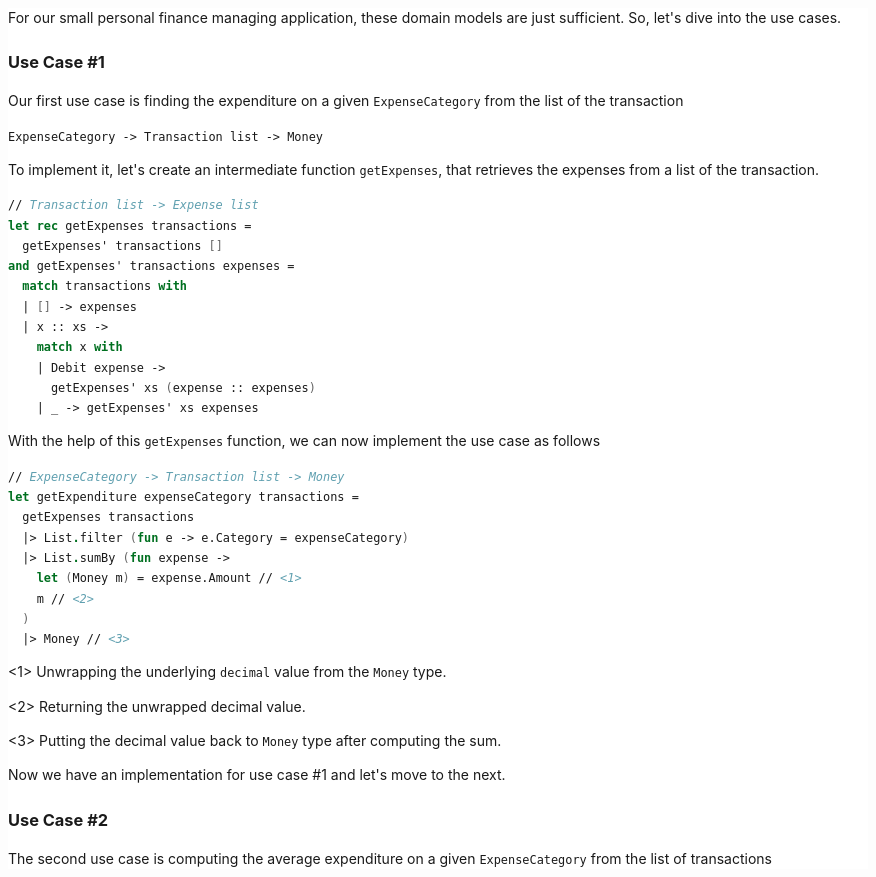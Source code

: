 For our small personal finance managing application, these domain models are just sufficient. So, let's dive into the use cases.


### Use Case #1

Our first use case is finding the expenditure on a given `ExpenseCategory` from the list of the transaction

```fsharp
ExpenseCategory -> Transaction list -> Money
```

To implement it, let's create an intermediate function `getExpenses`, that retrieves the expenses from a list of the transaction.

```fsharp
// Transaction list -> Expense list
let rec getExpenses transactions =
  getExpenses' transactions []
and getExpenses' transactions expenses =
  match transactions with
  | [] -> expenses
  | x :: xs ->
    match x with
    | Debit expense ->
      getExpenses' xs (expense :: expenses)
    | _ -> getExpenses' xs expenses
```

With the help of this `getExpenses` function, we can now implement the use case as follows


```fsharp
// ExpenseCategory -> Transaction list -> Money
let getExpenditure expenseCategory transactions =
  getExpenses transactions
  |> List.filter (fun e -> e.Category = expenseCategory)
  |> List.sumBy (fun expense ->
    let (Money m) = expense.Amount // <1>
    m // <2>
  )
  |> Money // <3>
```

<1> Unwrapping the underlying `decimal` value from the `Money` type.

<2> Returning the unwrapped decimal value.

<3> Putting the decimal value back to `Money` type after computing the sum.


Now we have an implementation for use case #1 and let's move to the next.

### Use Case #2

The second use case is computing the average expenditure on a given `ExpenseCategory` from the list of transactions
